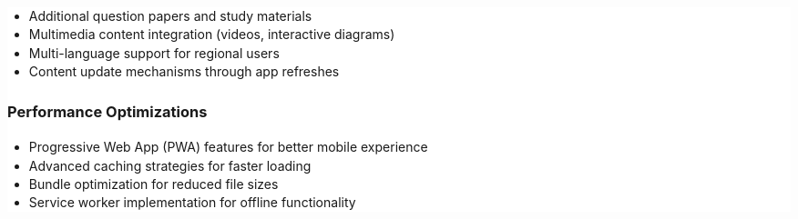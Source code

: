 - Additional question papers and study materials
- Multimedia content integration (videos, interactive diagrams)
- Multi-language support for regional users
- Content update mechanisms through app refreshes

### Performance Optimizations

- Progressive Web App (PWA) features for better mobile experience
- Advanced caching strategies for faster loading
- Bundle optimization for reduced file sizes
- Service worker implementation for offline functionality

